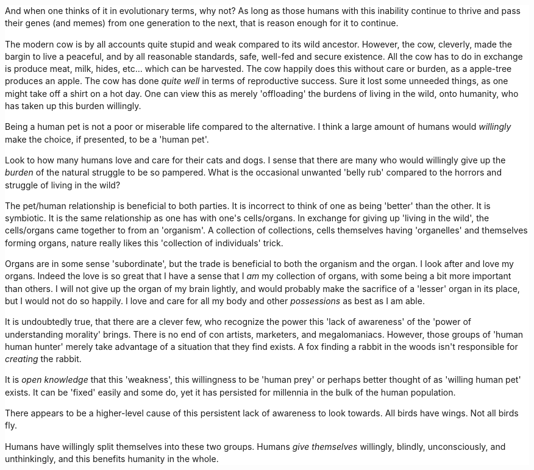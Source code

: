 And when one thinks of it in evolutionary terms, why not? As long as those
humans with this inability continue to thrive and pass their genes (and memes)
from one generation to the next, that is reason enough for it to continue.

The modern cow is by all accounts quite stupid and weak compared to its wild
ancestor. However, the cow, cleverly, made the bargin to live a peaceful, and by
all reasonable standards, safe, well-fed and secure existence. All the cow has
to do in exchange is produce meat, milk, hides, etc... which can be harvested.
The cow happily does this without care or burden, as a apple-tree produces an
apple. The cow has done _quite well_ in terms of reproductive success. Sure it
lost some unneeded things, as one might take off a shirt on a hot day. One can
view this as merely 'offloading' the burdens of living in the wild, onto
humanity, who has taken up this burden willingly.

Being a human pet is not a poor or miserable life compared to the alternative. I
think a large amount of humans would _willingly_ make the choice, if presented,
to be a 'human pet'.

Look to how many humans love and care for their cats and dogs. I sense that
there are many who would willingly give up the _burden_ of the natural struggle
to be so pampered. What is the occasional unwanted 'belly rub' compared to the
horrors and struggle of living in the wild?

The pet/human relationship is beneficial to both parties. It is incorrect to
think of one as being 'better' than the other. It is symbiotic. It is the same
relationship as one has with one's cells/organs. In exchange for giving up
'living in the wild', the cells/organs came together to from an 'organism'. A
collection of collections, cells themselves having 'organelles' and themselves
forming organs, nature really likes this 'collection of individuals' trick.

Organs are in some sense 'subordinate', but the trade is beneficial to both the
organism and the organ. I look after and love my organs. Indeed the love is so
great that I have a sense that I _am_ my collection of organs, with some being a
bit more important than others. I will not give up the organ of my brain
lightly, and would probably make the sacrifice of a 'lesser' organ in its place,
but I would not do so happily. I love and care for all my body and other
_possessions_ as best as I am able.

It is undoubtedly true, that there are a clever few, who recognize the power
this 'lack of awareness' of the 'power of understanding morality' brings. There
is no end of con artists, marketers, and megalomaniacs. However, those groups of
'human human hunter' merely take advantage of a situation that they find exists.
A fox finding a rabbit in the woods isn't responsible for _creating_ the rabbit.

It is _open knowledge_ that this 'weakness', this willingness to be 'human prey'
or perhaps better thought of as 'willing human pet' exists. It can be 'fixed'
easily and some do, yet it has persisted for millennia in the bulk of the human
population.

There appears to be a higher-level cause of this persistent lack of awareness to
look towards. All birds have wings. Not all birds fly.

Humans have willingly split themselves into these two groups. Humans _give
themselves_ willingly, blindly, unconsciously, and unthinkingly, and this
benefits humanity in the whole.
